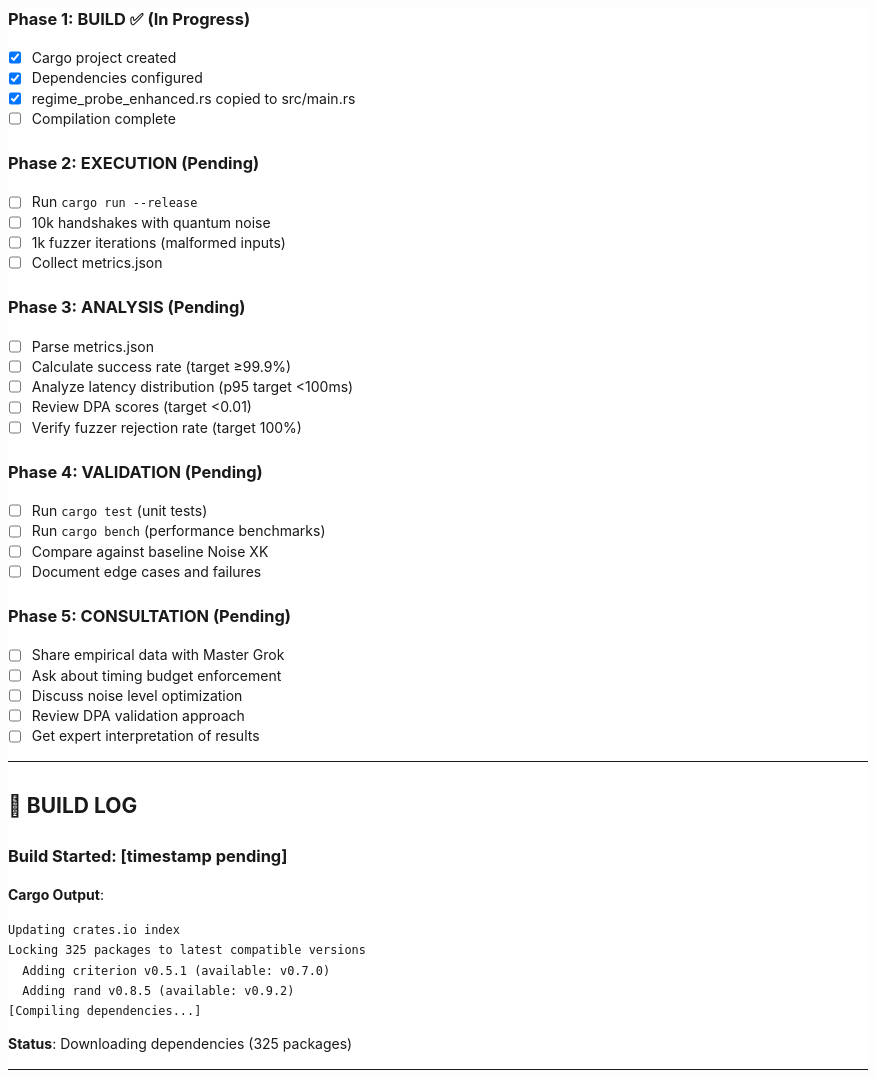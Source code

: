 ### **Phase 1: BUILD** ✅ (In Progress)
- [x] Cargo project created
- [x] Dependencies configured
- [x] regime_probe_enhanced.rs copied to src/main.rs
- [ ] Compilation complete

### **Phase 2: EXECUTION** (Pending)
- [ ] Run `cargo run --release`
- [ ] 10k handshakes with quantum noise
- [ ] 1k fuzzer iterations (malformed inputs)
- [ ] Collect metrics.json

### **Phase 3: ANALYSIS** (Pending)
- [ ] Parse metrics.json
- [ ] Calculate success rate (target ≥99.9%)
- [ ] Analyze latency distribution (p95 target <100ms)
- [ ] Review DPA scores (target <0.01)
- [ ] Verify fuzzer rejection rate (target 100%)

### **Phase 4: VALIDATION** (Pending)
- [ ] Run `cargo test` (unit tests)
- [ ] Run `cargo bench` (performance benchmarks)
- [ ] Compare against baseline Noise XK
- [ ] Document edge cases and failures

### **Phase 5: CONSULTATION** (Pending)
- [ ] Share empirical data with Master Grok
- [ ] Ask about timing budget enforcement
- [ ] Discuss noise level optimization
- [ ] Review DPA validation approach
- [ ] Get expert interpretation of results

---

## 📝 BUILD LOG

### **Build Started**: [timestamp pending]

**Cargo Output**:
```
Updating crates.io index
Locking 325 packages to latest compatible versions
  Adding criterion v0.5.1 (available: v0.7.0)
  Adding rand v0.8.5 (available: v0.9.2)
[Compiling dependencies...]
```

**Status**: Downloading dependencies (325 packages)

---
